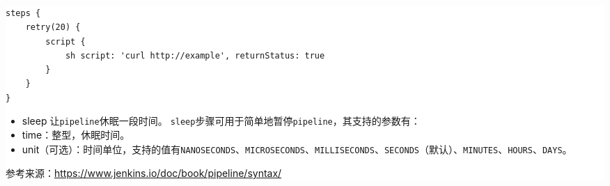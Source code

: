 ```
steps {
    retry(20) {
        script {
            sh script: 'curl http://example', returnStatus: true
        }
    }
}
```

- sleep
  让`pipeline`休眠一段时间。
  `sleep`步骤可用于简单地暂停`pipeline`，其支持的参数有：
- time：整型，休眠时间。
- unit（可选）：时间单位，支持的值有`NANOSECONDS`、`MICROSECONDS`、`MILLISECONDS`、`SECONDS`（默认）、`MINUTES`、`HOURS`、`DAYS`。

参考来源：https://www.jenkins.io/doc/book/pipeline/syntax/